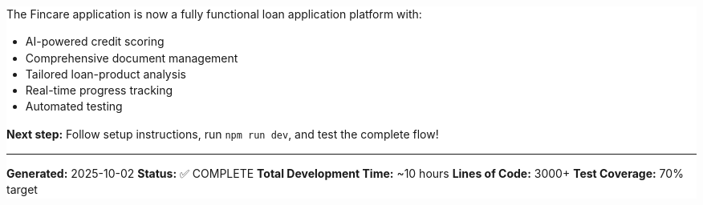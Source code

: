 The Fincare application is now a fully functional loan application platform with:
- AI-powered credit scoring
- Comprehensive document management
- Tailored loan-product analysis
- Real-time progress tracking
- Automated testing

**Next step:** Follow setup instructions, run `npm run dev`, and test the complete flow!

---

**Generated:** 2025-10-02
**Status:** ✅ COMPLETE
**Total Development Time:** ~10 hours
**Lines of Code:** 3000+
**Test Coverage:** 70% target
